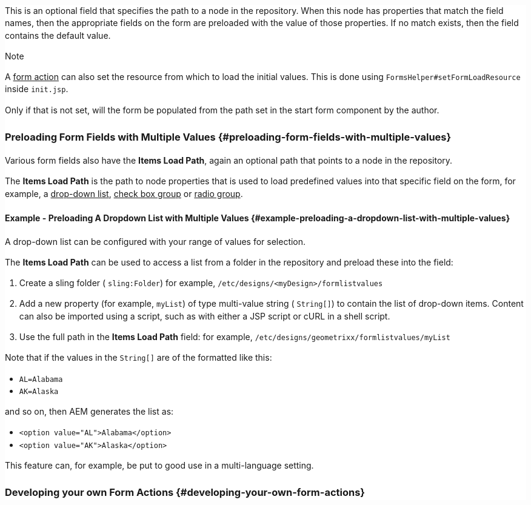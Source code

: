 This is an optional field that specifies the path to a node in the repository. When this node has properties that match the field names, then the appropriate fields on the form are preloaded with the value of those properties. If no match exists, then the field contains the default value.

>[!NOTE]
>
>A [form action](#developing-your-own-form-actions) can also set the resource from which to load the initial values. This is done using `FormsHelper#setFormLoadResource` inside `init.jsp`.
>
>Only if that is not set, will the form be populated from the path set in the start form component by the author.

### Preloading Form Fields with Multiple Values {#preloading-form-fields-with-multiple-values}

Various form fields also have the **Items Load Path**, again an optional path that points to a node in the repository.

The **Items Load Path** is the path to node properties that is used to load predefined values into that specific field on the form, for example, a [drop-down list](/help/sites-authoring/default-components-foundation.md#dropdown-list), [check box group](/help/sites-authoring/default-components-foundation.md#checkbox-group) or [radio group](/help/sites-authoring/default-components-foundation.md#radio-group).

#### Example - Preloading A Dropdown List with Multiple Values {#example-preloading-a-dropdown-list-with-multiple-values}

A drop-down list can be configured with your range of values for selection.

The **Items Load Path** can be used to access a list from a folder in the repository and preload these into the field:

1. Create a sling folder ( `sling:Folder`)
   for example, `/etc/designs/<myDesign>/formlistvalues`

1. Add a new property (for example, `myList`) of type multi-value string ( `String[]`) to contain the list of drop-down items. Content can also be imported using a script, such as with either a JSP script or cURL in a shell script.

1. Use the full path in the **Items Load Path** field:
   for example, `/etc/designs/geometrixx/formlistvalues/myList`

Note that if the values in the `String[]` are of the formatted like this:

* `AL=Alabama`
* `AK=Alaska`

and so on, then AEM generates the list as:

* `<option value="AL">Alabama</option>`
* `<option value="AK">Alaska</option>`

This feature can, for example, be put to good use in a multi-language setting.

### Developing your own Form Actions {#developing-your-own-form-actions}
